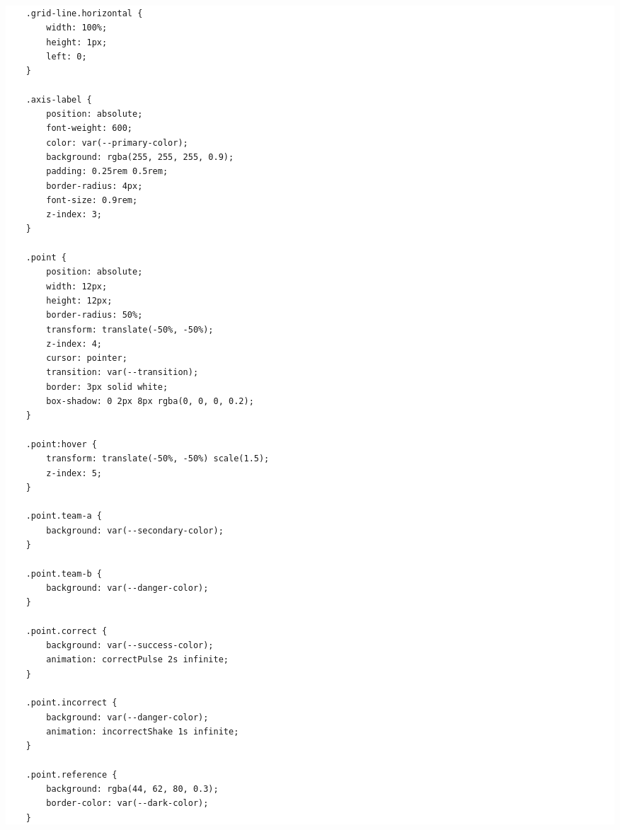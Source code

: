         .grid-line.horizontal {
            width: 100%;
            height: 1px;
            left: 0;
        }

        .axis-label {
            position: absolute;
            font-weight: 600;
            color: var(--primary-color);
            background: rgba(255, 255, 255, 0.9);
            padding: 0.25rem 0.5rem;
            border-radius: 4px;
            font-size: 0.9rem;
            z-index: 3;
        }

        .point {
            position: absolute;
            width: 12px;
            height: 12px;
            border-radius: 50%;
            transform: translate(-50%, -50%);
            z-index: 4;
            cursor: pointer;
            transition: var(--transition);
            border: 3px solid white;
            box-shadow: 0 2px 8px rgba(0, 0, 0, 0.2);
        }

        .point:hover {
            transform: translate(-50%, -50%) scale(1.5);
            z-index: 5;
        }

        .point.team-a {
            background: var(--secondary-color);
        }

        .point.team-b {
            background: var(--danger-color);
        }

        .point.correct {
            background: var(--success-color);
            animation: correctPulse 2s infinite;
        }

        .point.incorrect {
            background: var(--danger-color);
            animation: incorrectShake 1s infinite;
        }

        .point.reference {
            background: rgba(44, 62, 80, 0.3);
            border-color: var(--dark-color);
        }
